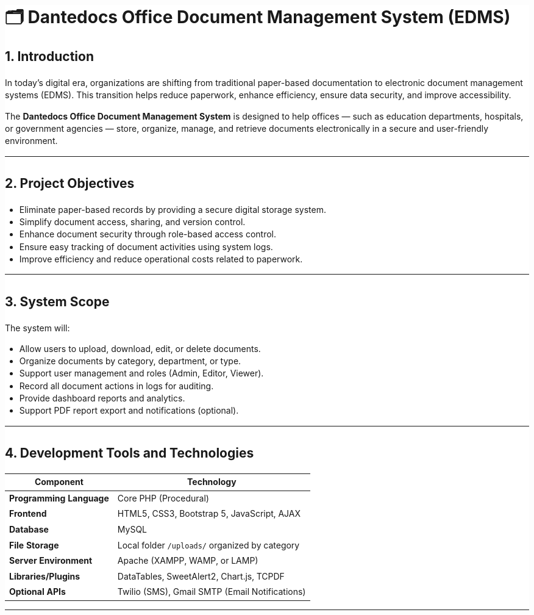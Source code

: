 # 🗂️ Dantedocs Office Document Management System (EDMS)

## 1. Introduction

In today’s digital era, organizations are shifting from traditional paper-based documentation to electronic document management systems (EDMS). This transition helps reduce paperwork, enhance efficiency, ensure data security, and improve accessibility.

The **Dantedocs Office Document Management System** is designed to help offices — such as education departments, hospitals, or government agencies — store, organize, manage, and retrieve documents electronically in a secure and user-friendly environment.

---

## 2. Project Objectives

- Eliminate paper-based records by providing a secure digital storage system.  
- Simplify document access, sharing, and version control.  
- Enhance document security through role-based access control.  
- Ensure easy tracking of document activities using system logs.  
- Improve efficiency and reduce operational costs related to paperwork.  

---

## 3. System Scope

The system will:

- Allow users to upload, download, edit, or delete documents.  
- Organize documents by category, department, or type.  
- Support user management and roles (Admin, Editor, Viewer).  
- Record all document actions in logs for auditing.  
- Provide dashboard reports and analytics.  
- Support PDF report export and notifications (optional).  

---

## 4. Development Tools and Technologies

| Component | Technology |
|------------|-------------|
| **Programming Language** | Core PHP (Procedural) |
| **Frontend** | HTML5, CSS3, Bootstrap 5, JavaScript, AJAX |
| **Database** | MySQL |
| **File Storage** | Local folder `/uploads/` organized by category |
| **Server Environment** | Apache (XAMPP, WAMP, or LAMP) |
| **Libraries/Plugins** | DataTables, SweetAlert2, Chart.js, TCPDF |
| **Optional APIs** | Twilio (SMS), Gmail SMTP (Email Notifications) |

---